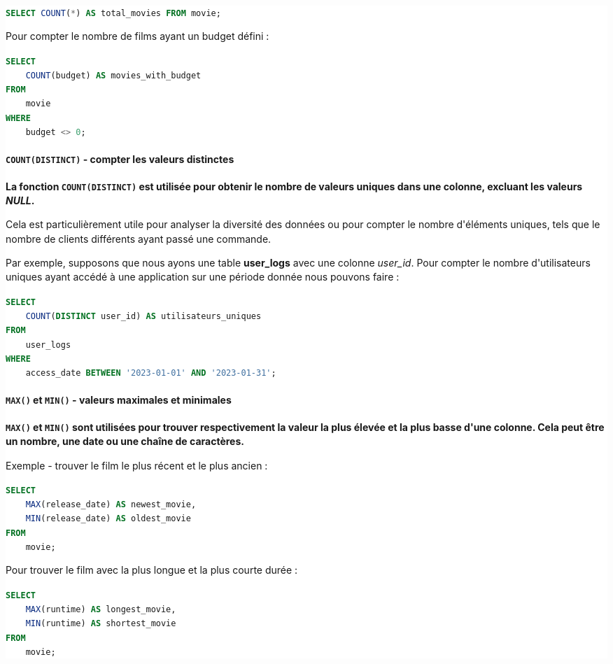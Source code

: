 ```sql
SELECT COUNT(*) AS total_movies FROM movie;
```

Pour compter le nombre de films ayant un budget défini :

```sql
SELECT
    COUNT(budget) AS movies_with_budget
FROM
    movie
WHERE
    budget <> 0;
```

#### `COUNT(DISTINCT)` - compter les valeurs distinctes

**La fonction `COUNT(DISTINCT)` est utilisée pour obtenir le nombre de valeurs uniques dans une colonne, excluant les valeurs _NULL_.**

Cela est particulièrement utile pour analyser la diversité des données ou pour compter le nombre d'éléments uniques, tels que le nombre de clients différents ayant passé une commande.

Par exemple, supposons que nous ayons une table **user_logs** avec une colonne _user_id_. Pour compter le nombre d'utilisateurs uniques ayant accédé à une application sur une période donnée nous pouvons faire :

```sql
SELECT
    COUNT(DISTINCT user_id) AS utilisateurs_uniques
FROM
    user_logs
WHERE
    access_date BETWEEN '2023-01-01' AND '2023-01-31';
```

#### `MAX()` et `MIN()` - valeurs maximales et minimales

**`MAX()` et `MIN()` sont utilisées pour trouver respectivement la valeur la plus élevée et la plus basse d'une colonne. Cela peut être un nombre, une date ou une chaîne de caractères.**

Exemple - trouver le film le plus récent et le plus ancien :

```sql
SELECT
    MAX(release_date) AS newest_movie,
    MIN(release_date) AS oldest_movie
FROM
    movie;
```

Pour trouver le film avec la plus longue et la plus courte durée :

```sql
SELECT
    MAX(runtime) AS longest_movie,
    MIN(runtime) AS shortest_movie
FROM
    movie;
```
